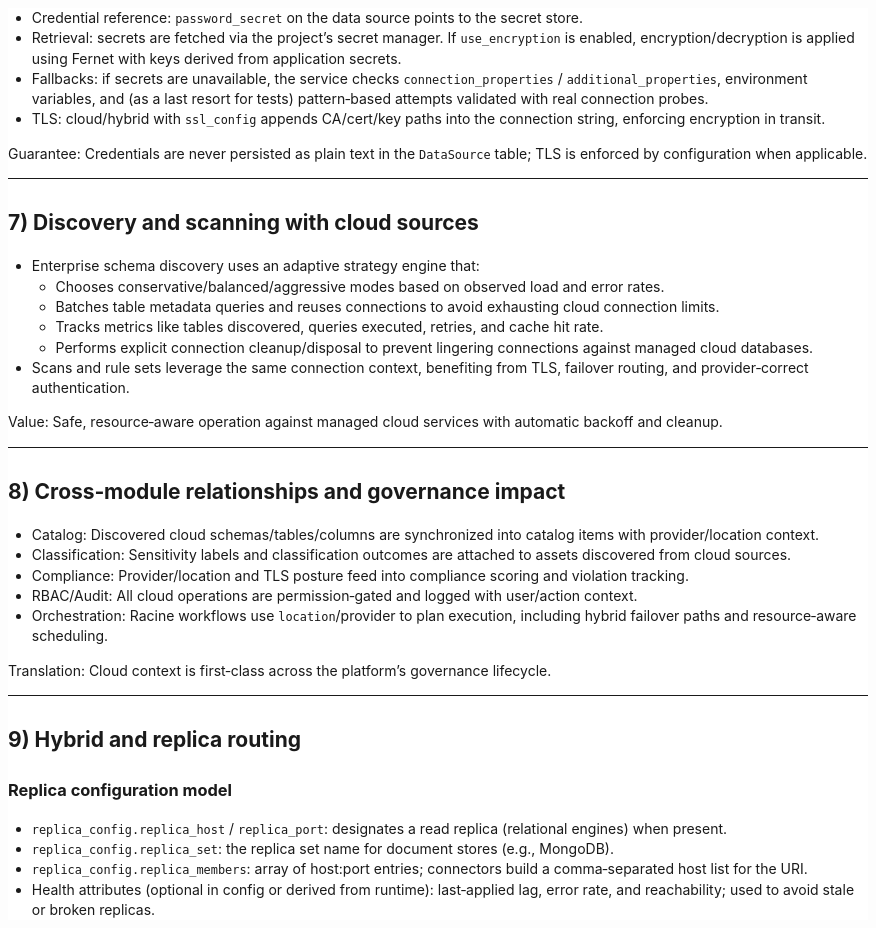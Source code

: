 

- Credential reference: `password_secret` on the data source points to the secret store.
- Retrieval: secrets are fetched via the project’s secret manager. If `use_encryption` is enabled, encryption/decryption is applied using Fernet with keys derived from application secrets.
- Fallbacks: if secrets are unavailable, the service checks `connection_properties` / `additional_properties`, environment variables, and (as a last resort for tests) pattern‑based attempts validated with real connection probes.
- TLS: cloud/hybrid with `ssl_config` appends CA/cert/key paths into the connection string, enforcing encryption in transit.

Guarantee: Credentials are never persisted as plain text in the `DataSource` table; TLS is enforced by configuration when applicable.

---

## 7) Discovery and scanning with cloud sources

- Enterprise schema discovery uses an adaptive strategy engine that:
  - Chooses conservative/balanced/aggressive modes based on observed load and error rates.
  - Batches table metadata queries and reuses connections to avoid exhausting cloud connection limits.
  - Tracks metrics like tables discovered, queries executed, retries, and cache hit rate.
  - Performs explicit connection cleanup/disposal to prevent lingering connections against managed cloud databases.
- Scans and rule sets leverage the same connection context, benefiting from TLS, failover routing, and provider‑correct authentication.

Value: Safe, resource‑aware operation against managed cloud services with automatic backoff and cleanup.

---

## 8) Cross‑module relationships and governance impact

- Catalog: Discovered cloud schemas/tables/columns are synchronized into catalog items with provider/location context.
- Classification: Sensitivity labels and classification outcomes are attached to assets discovered from cloud sources.
- Compliance: Provider/location and TLS posture feed into compliance scoring and violation tracking.
- RBAC/Audit: All cloud operations are permission‑gated and logged with user/action context.
- Orchestration: Racine workflows use `location`/provider to plan execution, including hybrid failover paths and resource‑aware scheduling.

Translation: Cloud context is first‑class across the platform’s governance lifecycle.

---

## 9) Hybrid and replica routing

### Replica configuration model
- `replica_config.replica_host` / `replica_port`: designates a read replica (relational engines) when present.
- `replica_config.replica_set`: the replica set name for document stores (e.g., MongoDB).
- `replica_config.replica_members`: array of host:port entries; connectors build a comma‑separated host list for the URI.
- Health attributes (optional in config or derived from runtime): last‑applied lag, error rate, and reachability; used to avoid stale or broken replicas.

